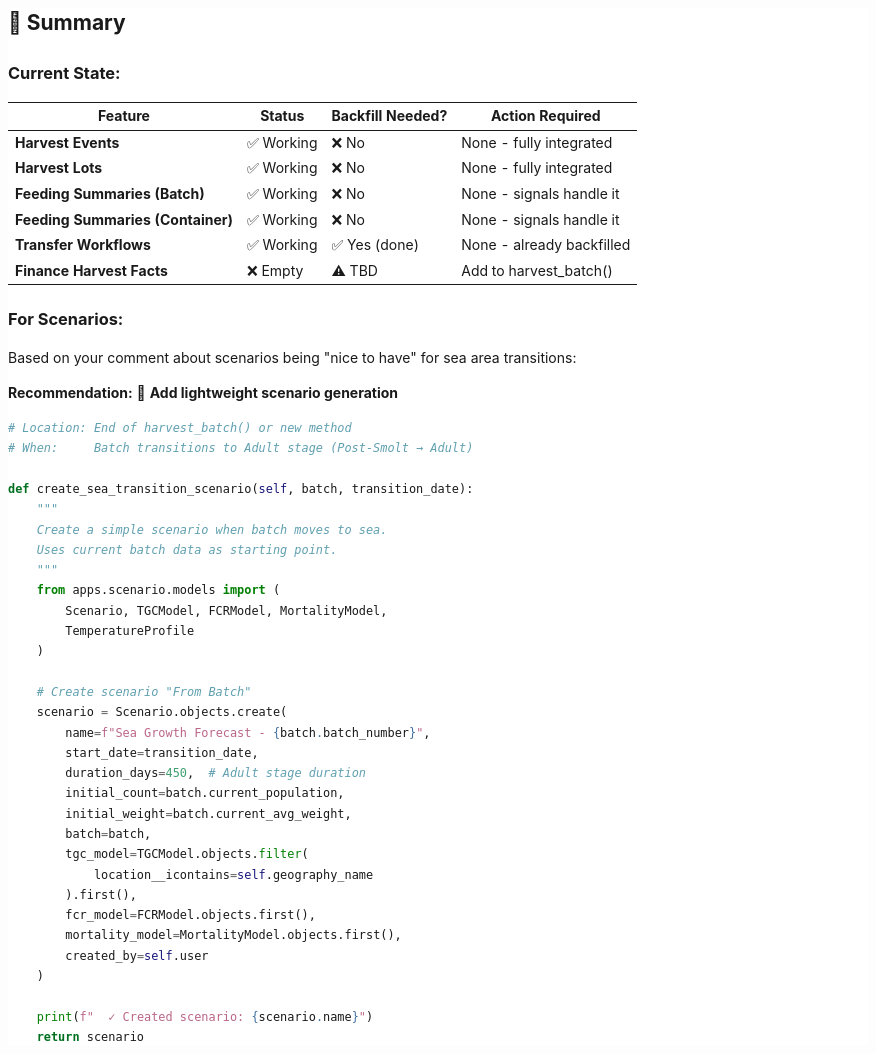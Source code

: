 
## 🎯 **Summary**

### **Current State:**

| Feature | Status | Backfill Needed? | Action Required |
|---------|--------|------------------|-----------------|
| **Harvest Events** | ✅ Working | ❌ No | None - fully integrated |
| **Harvest Lots** | ✅ Working | ❌ No | None - fully integrated |
| **Feeding Summaries (Batch)** | ✅ Working | ❌ No | None - signals handle it |
| **Feeding Summaries (Container)** | ✅ Working | ❌ No | None - signals handle it |
| **Transfer Workflows** | ✅ Working | ✅ Yes (done) | None - already backfilled |
| **Finance Harvest Facts** | ❌ Empty | ⚠️ TBD | Add to harvest_batch() |

### **For Scenarios:**

Based on your comment about scenarios being "nice to have" for sea area transitions:

**Recommendation:** 🔧 **Add lightweight scenario generation**
```python
# Location: End of harvest_batch() or new method
# When:     Batch transitions to Adult stage (Post-Smolt → Adult)

def create_sea_transition_scenario(self, batch, transition_date):
    """
    Create a simple scenario when batch moves to sea.
    Uses current batch data as starting point.
    """
    from apps.scenario.models import (
        Scenario, TGCModel, FCRModel, MortalityModel,
        TemperatureProfile
    )
    
    # Create scenario "From Batch"
    scenario = Scenario.objects.create(
        name=f"Sea Growth Forecast - {batch.batch_number}",
        start_date=transition_date,
        duration_days=450,  # Adult stage duration
        initial_count=batch.current_population,
        initial_weight=batch.current_avg_weight,
        batch=batch,
        tgc_model=TGCModel.objects.filter(
            location__icontains=self.geography_name
        ).first(),
        fcr_model=FCRModel.objects.first(),
        mortality_model=MortalityModel.objects.first(),
        created_by=self.user
    )
    
    print(f"  ✓ Created scenario: {scenario.name}")
    return scenario
```
